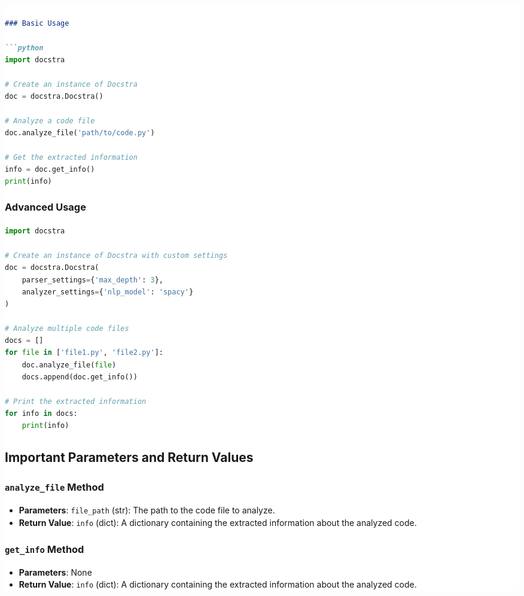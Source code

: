 ```documenttype.markdown

### Basic Usage

```python
import docstra

# Create an instance of Docstra
doc = docstra.Docstra()

# Analyze a code file
doc.analyze_file('path/to/code.py')

# Get the extracted information
info = doc.get_info()
print(info)
```

### Advanced Usage

```python
import docstra

# Create an instance of Docstra with custom settings
doc = docstra.Docstra(
    parser_settings={'max_depth': 3},
    analyzer_settings={'nlp_model': 'spacy'}
)

# Analyze multiple code files
docs = []
for file in ['file1.py', 'file2.py']:
    doc.analyze_file(file)
    docs.append(doc.get_info())

# Print the extracted information
for info in docs:
    print(info)
```

## Important Parameters and Return Values

### `analyze_file` Method

*   **Parameters**: `file_path` (str): The path to the code file to analyze.
*   **Return Value**: `info` (dict): A dictionary containing the extracted information about the analyzed code.

### `get_info` Method

*   **Parameters**: None
*   **Return Value**: `info` (dict): A dictionary containing the extracted information about the analyzed code.
